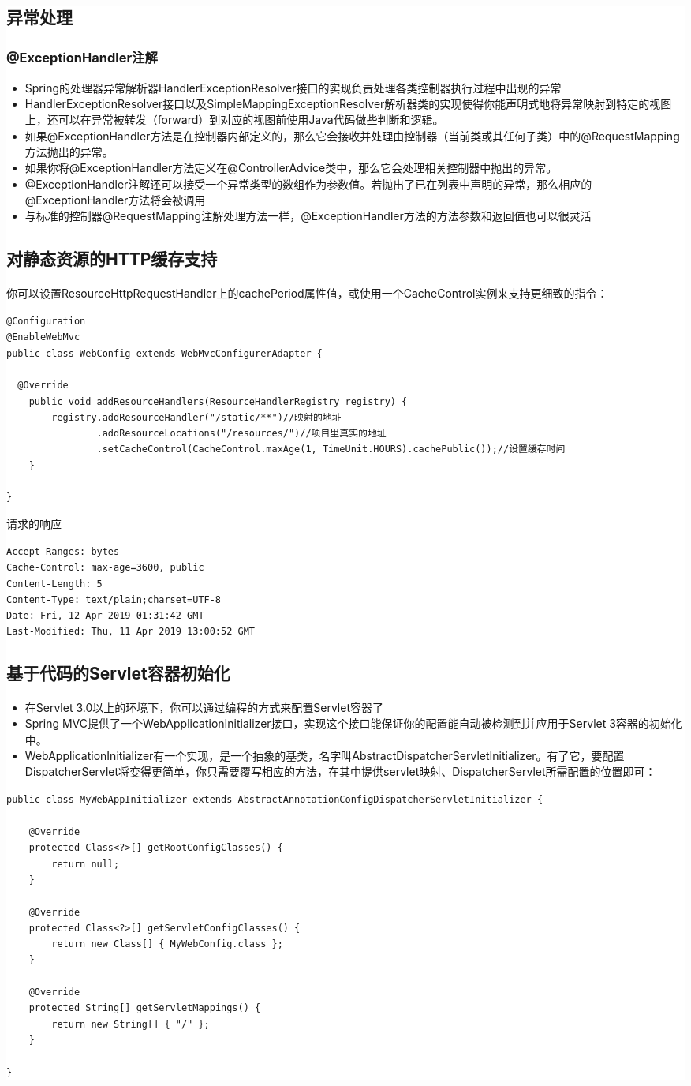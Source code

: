 ## 异常处理

### @ExceptionHandler注解
* Spring的处理器异常解析器HandlerExceptionResolver接口的实现负责处理各类控制器执行过程中出现的异常
* HandlerExceptionResolver接口以及SimpleMappingExceptionResolver解析器类的实现使得你能声明式地将异常映射到特定的视图上，还可以在异常被转发（forward）到对应的视图前使用Java代码做些判断和逻辑。
* 如果@ExceptionHandler方法是在控制器内部定义的，那么它会接收并处理由控制器（当前类或其任何子类）中的@RequestMapping方法抛出的异常。
* 如果你将@ExceptionHandler方法定义在@ControllerAdvice类中，那么它会处理相关控制器中抛出的异常。
* @ExceptionHandler注解还可以接受一个异常类型的数组作为参数值。若抛出了已在列表中声明的异常，那么相应的@ExceptionHandler方法将会被调用
* 与标准的控制器@RequestMapping注解处理方法一样，@ExceptionHandler方法的方法参数和返回值也可以很灵活

## 对静态资源的HTTP缓存支持
你可以设置ResourceHttpRequestHandler上的cachePeriod属性值，或使用一个CacheControl实例来支持更细致的指令：
```
@Configuration
@EnableWebMvc
public class WebConfig extends WebMvcConfigurerAdapter {

  @Override
    public void addResourceHandlers(ResourceHandlerRegistry registry) {
        registry.addResourceHandler("/static/**")//映射的地址
                .addResourceLocations("/resources/")//项目里真实的地址
                .setCacheControl(CacheControl.maxAge(1, TimeUnit.HOURS).cachePublic());//设置缓存时间
    }

}
```

请求的响应
```http
Accept-Ranges: bytes
Cache-Control: max-age=3600, public
Content-Length: 5
Content-Type: text/plain;charset=UTF-8
Date: Fri, 12 Apr 2019 01:31:42 GMT
Last-Modified: Thu, 11 Apr 2019 13:00:52 GMT
```

## 基于代码的Servlet容器初始化
* 在Servlet 3.0以上的环境下，你可以通过编程的方式来配置Servlet容器了
* Spring MVC提供了一个WebApplicationInitializer接口，实现这个接口能保证你的配置能自动被检测到并应用于Servlet 3容器的初始化中。
* WebApplicationInitializer有一个实现，是一个抽象的基类，名字叫AbstractDispatcherServletInitializer。有了它，要配置DispatcherServlet将变得更简单，你只需要覆写相应的方法，在其中提供servlet映射、DispatcherServlet所需配置的位置即可：
```
public class MyWebAppInitializer extends AbstractAnnotationConfigDispatcherServletInitializer {

    @Override
    protected Class<?>[] getRootConfigClasses() {
        return null;
    }

    @Override
    protected Class<?>[] getServletConfigClasses() {
        return new Class[] { MyWebConfig.class };
    }

    @Override
    protected String[] getServletMappings() {
        return new String[] { "/" };
    }

}
```